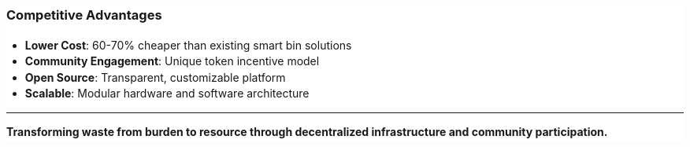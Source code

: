 ### Competitive Advantages
- **Lower Cost**: 60-70% cheaper than existing smart bin solutions
- **Community Engagement**: Unique token incentive model
- **Open Source**: Transparent, customizable platform
- **Scalable**: Modular hardware and software architecture

---

**Transforming waste from burden to resource through decentralized infrastructure and community participation.**